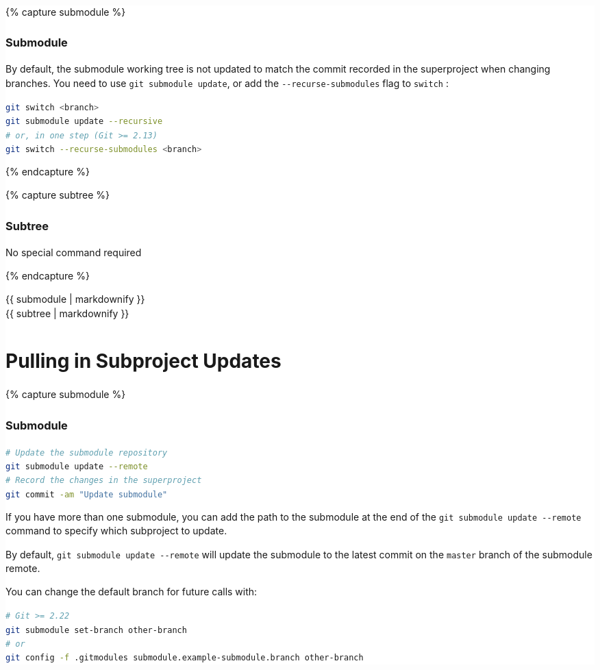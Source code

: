 {% capture submodule %}
### Submodule

By default, the submodule working tree is not updated to match the commit recorded in the superproject when changing branches. You need to use `git submodule update`, or add the `--recurse-submodules` flag to `switch` :

```bash 
git switch <branch>
git submodule update --recursive
# or, in one step (Git >= 2.13)
git switch --recurse-submodules <branch>
```

{% endcapture %}

{% capture subtree %}

### Subtree

No special command required

{% endcapture %}

<div class="col-md-6">
{{ submodule | markdownify }}
</div>

<div class="col-md-6">
{{ subtree | markdownify }}
</div>

<div class="col-md-12">
<h1>Pulling in Subproject Updates</h1>
</div>

{% capture submodule %}
### Submodule

```bash
# Update the submodule repository
git submodule update --remote
# Record the changes in the superproject
git commit -am "Update submodule"
```

If you have more than one submodule, you can add the path to the submodule at the end of the `git submodule update --remote` command to specify which subproject to update.

By default, `git submodule update --remote` will update the submodule to the latest commit on the `master` branch of the submodule remote.

You can change the default branch for future calls with:

```bash
# Git >= 2.22
git submodule set-branch other-branch
# or
git config -f .gitmodules submodule.example-submodule.branch other-branch
```
